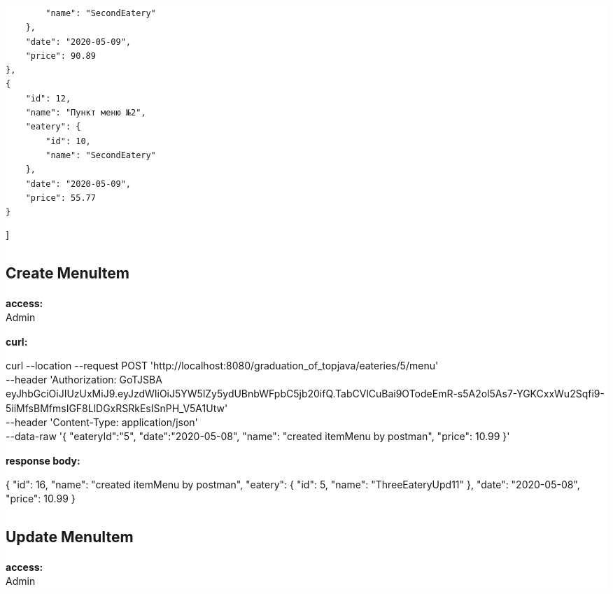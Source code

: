             "name": "SecondEatery"
        },
        "date": "2020-05-09",
        "price": 90.89
    },
    {
        "id": 12,
        "name": "Пункт меню №2",
        "eatery": {
            "id": 10,
            "name": "SecondEatery"
        },
        "date": "2020-05-09",
        "price": 55.77
    }
]  

## Create MenuItem

**access:**  
Admin

**curl:**

curl --location --request POST 'http://localhost:8080/graduation_of_topjava/eateries/5/menu' \
--header 'Authorization: GoTJSBA eyJhbGciOiJIUzUxMiJ9.eyJzdWIiOiJ5YW5lZy5ydUBnbWFpbC5jb20ifQ.TabCVlCuBai9OTodeEmR-s5A2ol5As7-YGKCxxWu2Sqfi9-5iiMfsBMfmsIGF8LlDGxRSRkEsISnPH_V5A1Utw' \
--header 'Content-Type: application/json' \
--data-raw '{
	"eateryId":"5",
	"date":"2020-05-08",
	"name": "created itemMenu by postman",
	"price": 10.99
}'

**response body:** 

{
    "id": 16,
    "name": "created itemMenu by postman",
    "eatery": {
        "id": 5,
        "name": "ThreeEateryUpd11"
    },
    "date": "2020-05-08",
    "price": 10.99
}

## Update MenuItem

**access:**  
Admin
